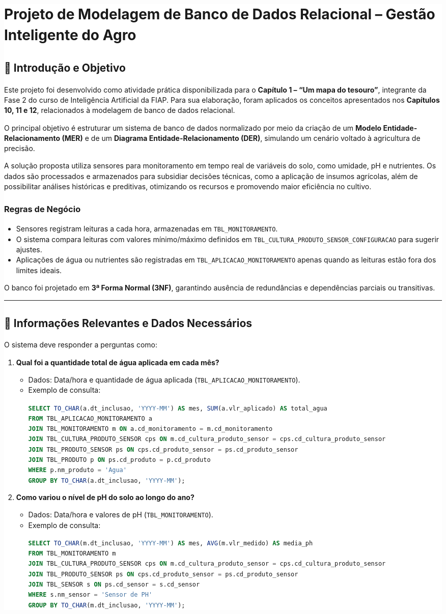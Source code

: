 # Projeto de Modelagem de Banco de Dados Relacional – Gestão Inteligente do Agro

## 🎯 Introdução e Objetivo

Este projeto foi desenvolvido como atividade prática disponibilizada para o **Capítulo 1 – “Um mapa do tesouro”**, integrante da Fase 2 do curso de Inteligência Artificial da FIAP. Para sua elaboração, foram aplicados os conceitos apresentados nos **Capítulos 10, 11 e 12**, relacionados à modelagem de banco de dados relacional.

O principal objetivo é estruturar um sistema de banco de dados normalizado por meio da criação de um **Modelo Entidade-Relacionamento (MER)** e de um **Diagrama Entidade-Relacionamento (DER)**, simulando um cenário voltado à agricultura de precisão.

A solução proposta utiliza sensores para monitoramento em tempo real de variáveis do solo, como umidade, pH e nutrientes. Os dados são processados e armazenados para subsidiar decisões técnicas, como a aplicação de insumos agrícolas, além de possibilitar análises históricas e preditivas, otimizando os recursos e promovendo maior eficiência no cultivo.

### Regras de Negócio
- Sensores registram leituras a cada hora, armazenadas em `TBL_MONITORAMENTO`.
- O sistema compara leituras com valores mínimo/máximo definidos em `TBL_CULTURA_PRODUTO_SENSOR_CONFIGURACAO` para sugerir ajustes.
- Aplicações de água ou nutrientes são registradas em `TBL_APLICACAO_MONITORAMENTO` apenas quando as leituras estão fora dos limites ideais.

O banco foi projetado em **3ª Forma Normal (3NF)**, garantindo ausência de redundâncias e dependências parciais ou transitivas.

---

## 📝 Informações Relevantes e Dados Necessários

O sistema deve responder a perguntas como:

1. **Qual foi a quantidade total de água aplicada em cada mês?**
   - Dados: Data/hora e quantidade de água aplicada (`TBL_APLICACAO_MONITORAMENTO`).
   - Exemplo de consulta:
     ```sql
     SELECT TO_CHAR(a.dt_inclusao, 'YYYY-MM') AS mes, SUM(a.vlr_aplicado) AS total_agua
     FROM TBL_APLICACAO_MONITORAMENTO a
     JOIN TBL_MONITORAMENTO m ON a.cd_monitoramento = m.cd_monitoramento
     JOIN TBL_CULTURA_PRODUTO_SENSOR cps ON m.cd_cultura_produto_sensor = cps.cd_cultura_produto_sensor
     JOIN TBL_PRODUTO_SENSOR ps ON cps.cd_produto_sensor = ps.cd_produto_sensor
     JOIN TBL_PRODUTO p ON ps.cd_produto = p.cd_produto
     WHERE p.nm_produto = 'Agua'
     GROUP BY TO_CHAR(a.dt_inclusao, 'YYYY-MM');
     ```

2. **Como variou o nível de pH do solo ao longo do ano?**
   - Dados: Data/hora e valores de pH (`TBL_MONITORAMENTO`).
   - Exemplo de consulta:
     ```sql
     SELECT TO_CHAR(m.dt_inclusao, 'YYYY-MM') AS mes, AVG(m.vlr_medido) AS media_ph
     FROM TBL_MONITORAMENTO m
     JOIN TBL_CULTURA_PRODUTO_SENSOR cps ON m.cd_cultura_produto_sensor = cps.cd_cultura_produto_sensor
     JOIN TBL_PRODUTO_SENSOR ps ON cps.cd_produto_sensor = ps.cd_produto_sensor
     JOIN TBL_SENSOR s ON ps.cd_sensor = s.cd_sensor
     WHERE s.nm_sensor = 'Sensor de PH'
     GROUP BY TO_CHAR(m.dt_inclusao, 'YYYY-MM');
     ```
